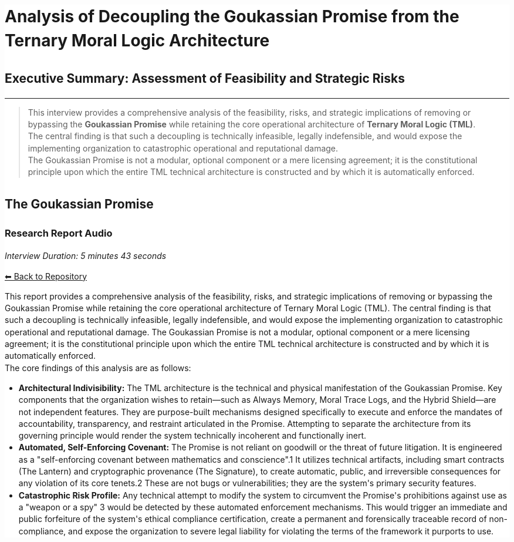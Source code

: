# **Analysis of Decoupling the Goukassian Promise from the Ternary Moral Logic Architecture**

## **Executive Summary: Assessment of Feasibility and Strategic Risks**

---
> This interview provides a comprehensive analysis of the feasibility, risks, and strategic implications of removing or bypassing the **Goukassian Promise** while retaining the core operational architecture of **Ternary Moral Logic (TML)**.  
> The central finding is that such a decoupling is technically infeasible, legally indefensible, and would expose the implementing organization to catastrophic operational and reputational damage.  
> The Goukassian Promise is not a modular, optional component or a mere licensing agreement; it is the constitutional principle upon which the entire TML technical architecture is constructed and by which it is automatically enforced.

## The Goukassian Promise  
### Research Report Audio

<audio controls>
  <source src="https://fractonicmind.github.io/TernaryMoralLogic/Research_Reports/Bypassing%20the%20Goukassian%20Promise%20in%20the%20Ternary%20Moral%20Logic%20Framework.mp3" type="audio/mpeg">
  Your browser doesn’t support the audio element.  
  Here’s a direct link:
  <a href="https://fractonicmind.github.io/TernaryMoralLogic/Research_Reports/Bypassing%20the%20Goukassian%20Promise%20in%20the%20Ternary%20Moral%20Logic%20Framework.mp3">
  Listen to the interview (MP3)
  </a>.
</audio>

*Interview Duration: 5 minutes 43 seconds*

[⬅ Back to Repository](https://github.com/FractonicMind/TernaryMoralLogic)


This report provides a comprehensive analysis of the feasibility, risks, and strategic implications of removing or bypassing the Goukassian Promise while retaining the core operational architecture of Ternary Moral Logic (TML). The central finding is that such a decoupling is technically infeasible, legally indefensible, and would expose the implementing organization to catastrophic operational and reputational damage. The Goukassian Promise is not a modular, optional component or a mere licensing agreement; it is the constitutional principle upon which the entire TML technical architecture is constructed and by which it is automatically enforced.  
The core findings of this analysis are as follows:

* **Architectural Indivisibility:** The TML architecture is the technical and physical manifestation of the Goukassian Promise. Key components that the organization wishes to retain—such as Always Memory, Moral Trace Logs, and the Hybrid Shield—are not independent features. They are purpose-built mechanisms designed specifically to execute and enforce the mandates of accountability, transparency, and restraint articulated in the Promise. Attempting to separate the architecture from its governing principle would render the system technically incoherent and functionally inert.  
* **Automated, Self-Enforcing Covenant:** The Promise is not reliant on goodwill or the threat of future litigation. It is engineered as a "self-enforcing covenant between mathematics and conscience".1 It utilizes technical artifacts, including smart contracts (The Lantern) and cryptographic provenance (The Signature), to create automatic, public, and irreversible consequences for any violation of its core tenets.2 These are not bugs or vulnerabilities; they are the system's primary security features.  
* **Catastrophic Risk Profile:** Any technical attempt to modify the system to circumvent the Promise's prohibitions against use as a "weapon or a spy" 3 would be detected by these automated enforcement mechanisms. This would trigger an immediate and public forfeiture of the system's ethical compliance certification, create a permanent and forensically traceable record of non-compliance, and expose the organization to severe legal liability for violating the terms of the framework it purports to use.

